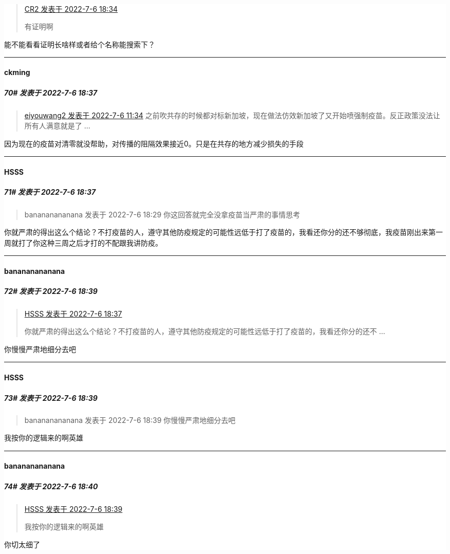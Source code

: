 <blockquote><a href="httphttps://bbs.saraba1st.com/2b/forum.php?mod=redirect&amp;goto=findpost&amp;pid=56549107&amp;ptid=2079697" target="_blank">CR2 发表于 2022-7-6 18:34</a>

有证明啊</blockquote>
能不能看看证明长啥样或者给个名称能搜索下？

*****

####  ckming  
##### 70#       发表于 2022-7-6 18:37

<blockquote><a href="httphttps://bbs.saraba1st.com/2b/forum.php?mod=redirect&amp;goto=findpost&amp;pid=56549116&amp;ptid=2079697" target="_blank">eiyouwang2 发表于 2022-7-6 11:34</a>
之前吹共存的时候都对标新加坡，现在做法仿效新加坡了又开始喷强制疫苗。反正政策没法让所有人满意就是了 ...</blockquote>
因为现在的疫苗对清零就没帮助，对传播的阻隔效果接近0。只是在共存的地方减少损失的手段

*****

####  HSSS  
##### 71#       发表于 2022-7-6 18:37

<blockquote>banananananana 发表于 2022-7-6 18:29
你这回答就完全没拿疫苗当严肃的事情思考</blockquote>
你就严肃的得出这么个结论？不打疫苗的人，遵守其他防疫规定的可能性远低于打了疫苗的，我看还你分的还不够彻底，我疫苗刚出来第一周就打了你这种三周之后才打的不配跟我讲防疫。

*****

####  banananananana  
##### 72#       发表于 2022-7-6 18:39

<blockquote><a href="httphttps://bbs.saraba1st.com/2b/forum.php?mod=redirect&amp;goto=findpost&amp;pid=56549158&amp;ptid=2079697" target="_blank">HSSS 发表于 2022-7-6 18:37</a>

你就严肃的得出这么个结论？不打疫苗的人，遵守其他防疫规定的可能性远低于打了疫苗的，我看还你分的还不 ...</blockquote>
你慢慢严肃地细分去吧

*****

####  HSSS  
##### 73#       发表于 2022-7-6 18:39

<blockquote>banananananana 发表于 2022-7-6 18:39
你慢慢严肃地细分去吧</blockquote>
我按你的逻辑来的啊英雄

*****

####  banananananana  
##### 74#       发表于 2022-7-6 18:40

<blockquote><a href="httphttps://bbs.saraba1st.com/2b/forum.php?mod=redirect&amp;goto=findpost&amp;pid=56549182&amp;ptid=2079697" target="_blank">HSSS 发表于 2022-7-6 18:39</a>

我按你的逻辑来的啊英雄</blockquote>
你切太细了
